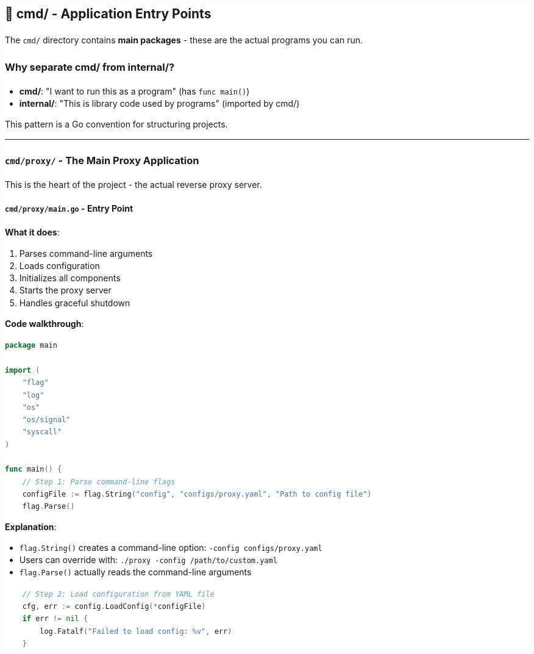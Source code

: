 
## 📂 cmd/ - Application Entry Points

The `cmd/` directory contains **main packages** - these are the actual programs you can run.

### Why separate cmd/ from internal/?
- **cmd/**: "I want to run this as a program" (has `func main()`)
- **internal/**: "This is library code used by programs" (imported by cmd/)

This pattern is a Go convention for structuring projects.

---

### `cmd/proxy/` - The Main Proxy Application

This is the heart of the project - the actual reverse proxy server.

#### `cmd/proxy/main.go` - Entry Point

**What it does**: 
1. Parses command-line arguments
2. Loads configuration
3. Initializes all components
4. Starts the proxy server
5. Handles graceful shutdown

**Code walkthrough**:

```go
package main

import (
    "flag"
    "log"
    "os"
    "os/signal"
    "syscall"
)

func main() {
    // Step 1: Parse command-line flags
    configFile := flag.String("config", "configs/proxy.yaml", "Path to config file")
    flag.Parse()
```

**Explanation**: 
- `flag.String()` creates a command-line option: `-config configs/proxy.yaml`
- Users can override with: `./proxy -config /path/to/custom.yaml`
- `flag.Parse()` actually reads the command-line arguments

```go
    // Step 2: Load configuration from YAML file
    cfg, err := config.LoadConfig(*configFile)
    if err != nil {
        log.Fatalf("Failed to load config: %v", err)
    }
```
